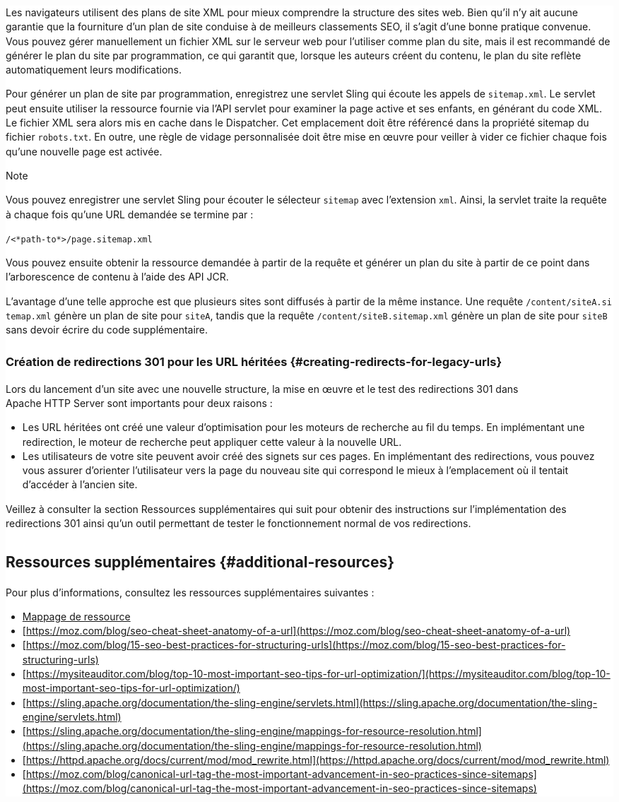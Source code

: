 Les navigateurs utilisent des plans de site XML pour mieux comprendre la structure des sites web. Bien qu’il n’y ait aucune garantie que la fourniture d’un plan de site conduise à de meilleurs classements SEO, il s’agit d’une bonne pratique convenue. Vous pouvez gérer manuellement un fichier XML sur le serveur web pour l’utiliser comme plan du site, mais il est recommandé de générer le plan du site par programmation, ce qui garantit que, lorsque les auteurs créent du contenu, le plan du site reflète automatiquement leurs modifications.

Pour générer un plan de site par programmation, enregistrez une servlet Sling qui écoute les appels de `sitemap.xml`. Le servlet peut ensuite utiliser la ressource fournie via l’API servlet pour examiner la page active et ses enfants, en générant du code XML. Le fichier XML sera alors mis en cache dans le Dispatcher. Cet emplacement doit être référencé dans la propriété sitemap du fichier `robots.txt`. En outre, une règle de vidage personnalisée doit être mise en œuvre pour veiller à vider ce fichier chaque fois qu’une nouvelle page est activée.

>[!NOTE]
>
>Vous pouvez enregistrer une servlet Sling pour écouter le sélecteur `sitemap` avec l’extension `xml`. Ainsi, la servlet traite la requête à chaque fois qu’une URL demandée se termine par :
>
>`/<*path-to*>/page.sitemap.xml`
>
>Vous pouvez ensuite obtenir la ressource demandée à partir de la requête et générer un plan du site à partir de ce point dans l’arborescence de contenu à l’aide des API JCR.
>
>L’avantage d’une telle approche est que plusieurs sites sont diffusés à partir de la même instance. Une requête `/content/siteA.sitemap.xml` génère un plan de site pour `siteA`, tandis que la requête `/content/siteB.sitemap.xml` génère un plan de site pour `siteB` sans devoir écrire du code supplémentaire.

### Création de redirections 301 pour les URL héritées {#creating-redirects-for-legacy-urls}

Lors du lancement d’un site avec une nouvelle structure, la mise en œuvre et le test des redirections 301 dans Apache HTTP Server sont importants pour deux raisons :

* Les URL héritées ont créé une valeur d’optimisation pour les moteurs de recherche au fil du temps. En implémentant une redirection, le moteur de recherche peut appliquer cette valeur à la nouvelle URL.
* Les utilisateurs de votre site peuvent avoir créé des signets sur ces pages. En implémentant des redirections, vous pouvez vous assurer d’orienter l’utilisateur vers la page du nouveau site qui correspond le mieux à l’emplacement où il tentait d’accéder à l’ancien site.

Veillez à consulter la section Ressources supplémentaires qui suit pour obtenir des instructions sur l’implémentation des redirections 301 ainsi qu’un outil permettant de tester le fonctionnement normal de vos redirections.

## Ressources supplémentaires {#additional-resources}

Pour plus d’informations, consultez les ressources supplémentaires suivantes :

* [Mappage de ressource](/help/sites-deploying/resource-mapping.md)
* [https://moz.com/blog/seo-cheat-sheet-anatomy-of-a-url](https://moz.com/blog/seo-cheat-sheet-anatomy-of-a-url)
* [https://moz.com/blog/15-seo-best-practices-for-structuring-urls](https://moz.com/blog/15-seo-best-practices-for-structuring-urls)
* [https://mysiteauditor.com/blog/top-10-most-important-seo-tips-for-url-optimization/](https://mysiteauditor.com/blog/top-10-most-important-seo-tips-for-url-optimization/)
* [https://sling.apache.org/documentation/the-sling-engine/servlets.html](https://sling.apache.org/documentation/the-sling-engine/servlets.html)
* [https://sling.apache.org/documentation/the-sling-engine/mappings-for-resource-resolution.html](https://sling.apache.org/documentation/the-sling-engine/mappings-for-resource-resolution.html)
* [https://httpd.apache.org/docs/current/mod/mod_rewrite.html](https://httpd.apache.org/docs/current/mod/mod_rewrite.html)
* [https://moz.com/blog/canonical-url-tag-the-most-important-advancement-in-seo-practices-since-sitemaps](https://moz.com/blog/canonical-url-tag-the-most-important-advancement-in-seo-practices-since-sitemaps)